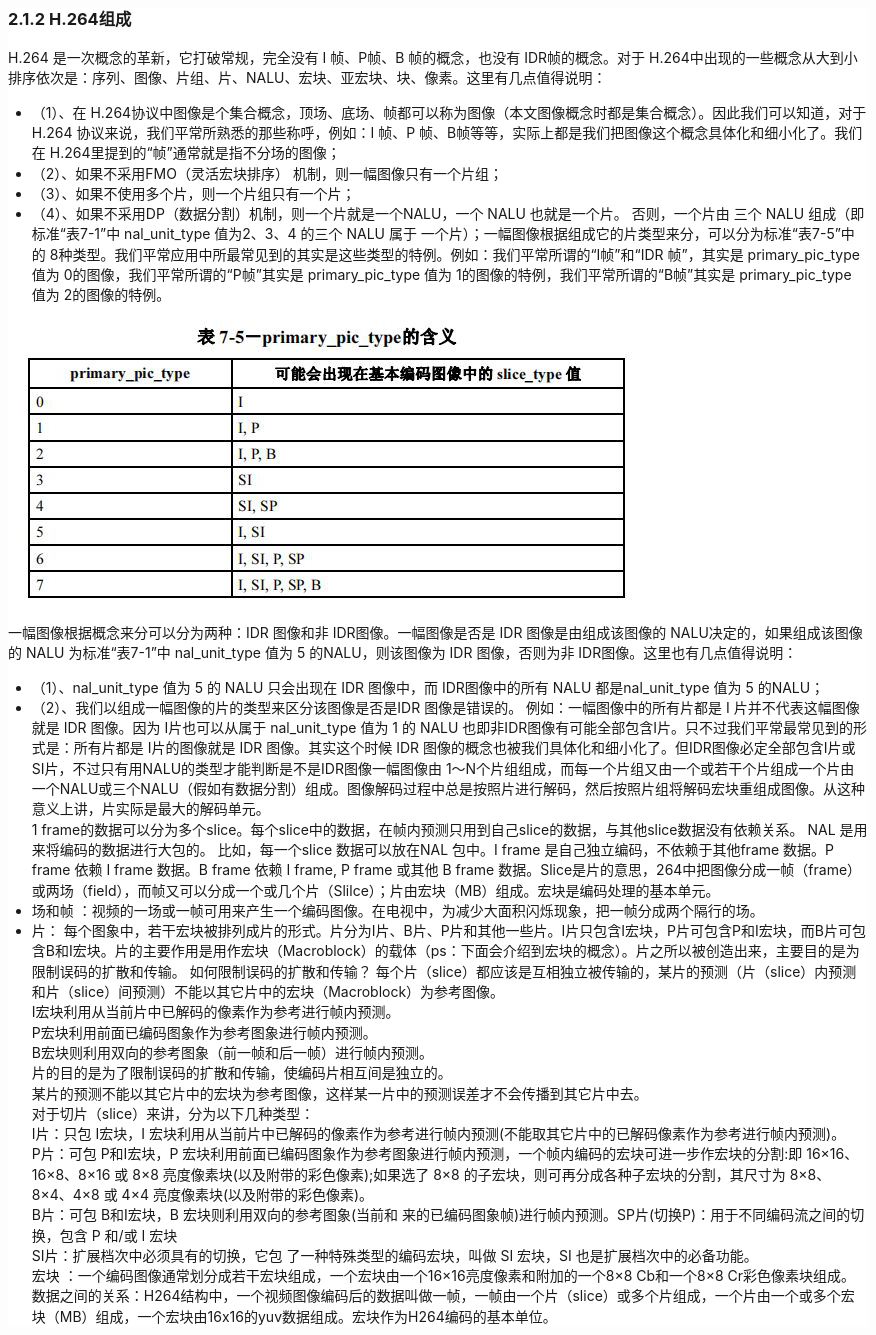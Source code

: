 ### <a id="2.1.2">2.1.2 H.264组成</a>
H.264 是一次概念的革新，它打破常规，完全没有 I 帧、P帧、B 帧的概念，也没有 IDR帧的概念。对于 H.264中出现的一些概念从大到小排序依次是：序列、图像、片组、片、NALU、宏块、亚宏块、块、像素。这里有几点值得说明：  
- （1）、在 H.264协议中图像是个集合概念，顶场、底场、帧都可以称为图像（本文图像概念时都是集合概念）。因此我们可以知道，对于H.264 协议来说，我们平常所熟悉的那些称呼，例如：I 帧、P 帧、B帧等等，实际上都是我们把图像这个概念具体化和细小化了。我们在 H.264里提到的“帧”通常就是指不分场的图像；
- （2）、如果不采用FMO（灵活宏块排序） 机制，则一幅图像只有一个片组；
- （3）、如果不使用多个片，则一个片组只有一个片；
- （4）、如果不采用DP（数据分割）机制，则一个片就是一个NALU，一个 NALU 也就是一个片。
否则，一个片由 三个 NALU 组成（即标准“表7-1”中 nal_unit_type 值为2、3、4 的三个 NALU 属于 一个片）；一幅图像根据组成它的片类型来分，可以分为标准“表7-5”中的 8种类型。我们平常应用中所最常见到的其实是这些类型的特例。例如：我们平常所谓的“I帧”和“IDR 帧”，其实是 primary_pic_type 值为 0的图像，我们平常所谓的“P帧”其实是 primary_pic_type 值为 1的图像的特例，我们平常所谓的“B帧”其实是 primary_pic_type 值为 2的图像的特例。  
<img src="./image/2-41.png" style="zoom:100%" />

一幅图像根据概念来分可以分为两种：IDR 图像和非 IDR图像。一幅图像是否是 IDR 图像是由组成该图像的 NALU决定的，如果组成该图像的 NALU 为标准“表7-1”中 nal_unit_type 值为 5 的NALU，则该图像为 IDR 图像，否则为非 IDR图像。这里也有几点值得说明：  
- （1）、nal_unit_type 值为 5 的 NALU 只会出现在 IDR 图像中，而 IDR图像中的所有 NALU 都是nal_unit_type 值为 5 的NALU；
- （2）、我们以组成一幅图像的片的类型来区分该图像是否是IDR 图像是错误的。
例如：一幅图像中的所有片都是 I 片并不代表这幅图像就是 IDR 图像。因为 I片也可以从属于 nal_unit_type 值为 1 的 NALU 也即非IDR图像有可能全部包含I片。只不过我们平常最常见到的形式是：所有片都是 I片的图像就是 IDR 图像。其实这个时候 IDR 图像的概念也被我们具体化和细小化了。但IDR图像必定全部包含I片或SI片，不过只有用NALU的类型才能判断是不是IDR图像一幅图像由 1～N个片组组成，而每一个片组又由一个或若干个片组成一个片由一个NALU或三个NALU（假如有数据分割）组成。图像解码过程中总是按照片进行解码，然后按照片组将解码宏块重组成图像。从这种意义上讲，片实际是最大的解码单元。  
1 frame的数据可以分为多个slice。每个slice中的数据，在帧内预测只用到自己slice的数据，与其他slice数据没有依赖关系。 NAL 是用来将编码的数据进行大包的。 比如，每一个slice 数据可以放在NAL 包中。I frame 是自己独立编码，不依赖于其他frame 数据。P frame 依赖 I frame 数据。B frame 依赖 I frame, P frame 或其他 B frame 数据。Slice是片的意思，264中把图像分成一帧（frame）或两场（field），而帧又可以分成一个或几个片（Slilce）；片由宏块（MB）组成。宏块是编码处理的基本单元。  
- 场和帧 ：视频的一场或一帧可用来产生一个编码图像。在电视中，为减少大面积闪烁现象，把一帧分成两个隔行的场。
- 片： 每个图象中，若干宏块被排列成片的形式。片分为I片、B片、P片和其他一些片。I片只包含I宏块，P片可包含P和I宏块，而B片可包含B和I宏块。片的主要作用是用作宏块（Macroblock）的载体（ps：下面会介绍到宏块的概念）。片之所以被创造出来，主要目的是为限制误码的扩散和传输。 如何限制误码的扩散和传输？ 每个片（slice）都应该是互相独立被传输的，某片的预测（片（slice）内预测和片（slice）间预测）不能以其它片中的宏块（Macroblock）为参考图像。  
I宏块利用从当前片中已解码的像素作为参考进行帧内预测。  
P宏块利用前面已编码图象作为参考图象进行帧内预测。  
B宏块则利用双向的参考图象（前一帧和后一帧）进行帧内预测。  
片的目的是为了限制误码的扩散和传输，使编码片相互间是独立的。  
某片的预测不能以其它片中的宏块为参考图像，这样某一片中的预测误差才不会传播到其它片中去。  
对于切片（slice）来讲，分为以下几种类型：  
I片：只包 I宏块，I 宏块利用从当前片中已解码的像素作为参考进行帧内预测(不能取其它片中的已解码像素作为参考进行帧内预测)。  
P片：可包 P和I宏块，P 宏块利用前面已编码图象作为参考图象进行帧内预测，一个帧内编码的宏块可进一步作宏块的分割:即 16×16、16×8、8×16 或 8×8 亮度像素块(以及附带的彩色像素);如果选了 8×8 的子宏块，则可再分成各种子宏块的分割，其尺寸为 8×8、8×4、4×8 或 4×4 亮度像素块(以及附带的彩色像素)。  
B片：可包 B和I宏块，B 宏块则利用双向的参考图象(当前和 来的已编码图象帧)进行帧内预测。SP片(切换P)：用于不同编码流之间的切换，包含 P 和/或 I 宏块  
SI片：扩展档次中必须具有的切换，它包 了一种特殊类型的编码宏块，叫做 SI 宏块，SI 也是扩展档次中的必备功能。  
宏块 ：一个编码图像通常划分成若干宏块组成，一个宏块由一个16×16亮度像素和附加的一个8×8 Cb和一个8×8 Cr彩色像素块组成。数据之间的关系：H264结构中，一个视频图像编码后的数据叫做一帧，一帧由一个片（slice）或多个片组成，一个片由一个或多个宏块（MB）组成，一个宏块由16x16的yuv数据组成。宏块作为H264编码的基本单位。  
